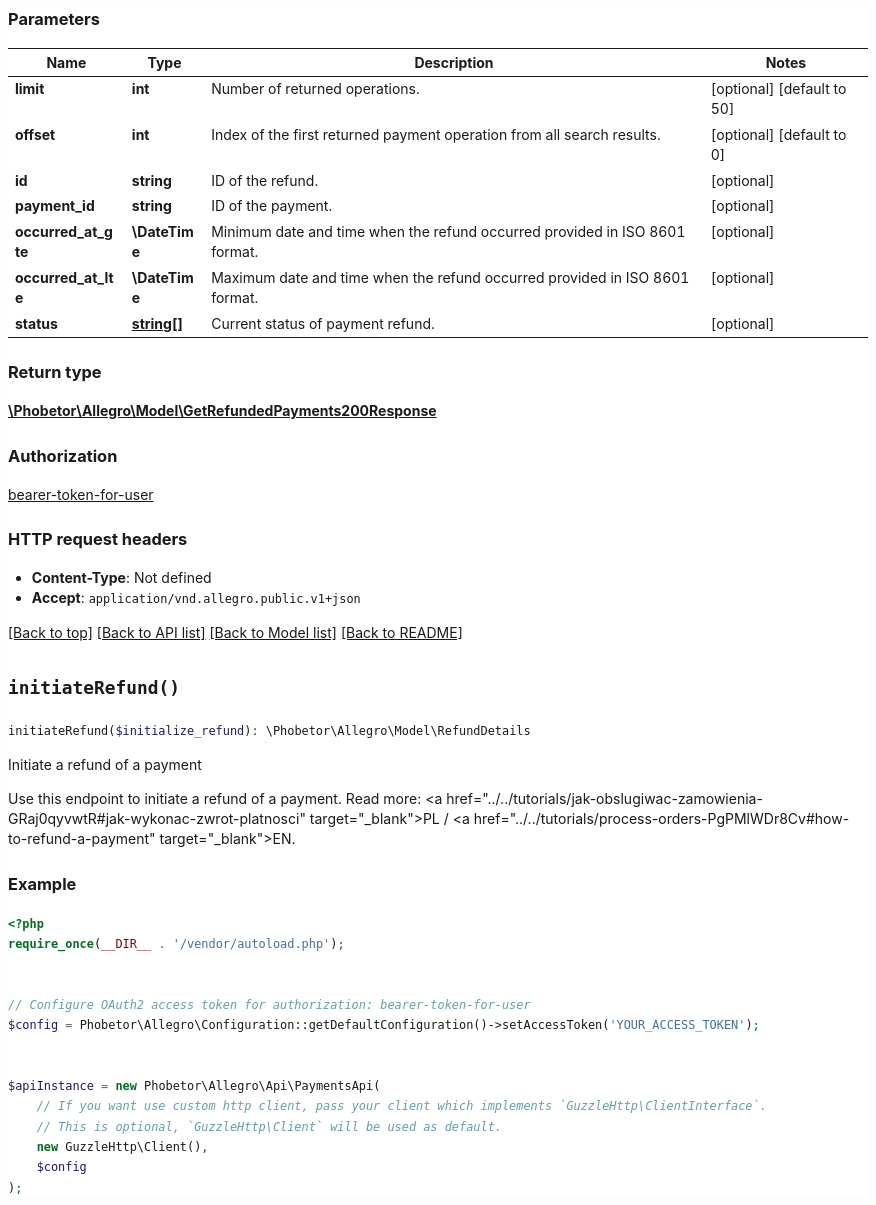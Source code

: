 ### Parameters

| Name | Type | Description  | Notes |
| ------------- | ------------- | ------------- | ------------- |
| **limit** | **int**| Number of returned operations. | [optional] [default to 50] |
| **offset** | **int**| Index of the first returned payment operation from all search results. | [optional] [default to 0] |
| **id** | **string**| ID of the refund. | [optional] |
| **payment_id** | **string**| ID of the payment. | [optional] |
| **occurred_at_gte** | **\DateTime**| Minimum date and time when the refund occurred provided in ISO 8601 format. | [optional] |
| **occurred_at_lte** | **\DateTime**| Maximum date and time when the refund occurred provided in ISO 8601 format. | [optional] |
| **status** | [**string[]**](../Model/string.md)| Current status of payment refund. | [optional] |

### Return type

[**\Phobetor\Allegro\Model\GetRefundedPayments200Response**](../Model/GetRefundedPayments200Response.md)

### Authorization

[bearer-token-for-user](../../README.md#bearer-token-for-user)

### HTTP request headers

- **Content-Type**: Not defined
- **Accept**: `application/vnd.allegro.public.v1+json`

[[Back to top]](#) [[Back to API list]](../../README.md#endpoints)
[[Back to Model list]](../../README.md#models)
[[Back to README]](../../README.md)

## `initiateRefund()`

```php
initiateRefund($initialize_refund): \Phobetor\Allegro\Model\RefundDetails
```

Initiate a refund of a payment

Use this endpoint to initiate a refund of a payment. Read more: <a href=\"../../tutorials/jak-obslugiwac-zamowienia-GRaj0qyvwtR#jak-wykonac-zwrot-platnosci\" target=\"_blank\">PL</a> / <a href=\"../../tutorials/process-orders-PgPMlWDr8Cv#how-to-refund-a-payment\" target=\"_blank\">EN</a>.

### Example

```php
<?php
require_once(__DIR__ . '/vendor/autoload.php');


// Configure OAuth2 access token for authorization: bearer-token-for-user
$config = Phobetor\Allegro\Configuration::getDefaultConfiguration()->setAccessToken('YOUR_ACCESS_TOKEN');


$apiInstance = new Phobetor\Allegro\Api\PaymentsApi(
    // If you want use custom http client, pass your client which implements `GuzzleHttp\ClientInterface`.
    // This is optional, `GuzzleHttp\Client` will be used as default.
    new GuzzleHttp\Client(),
    $config
);
```